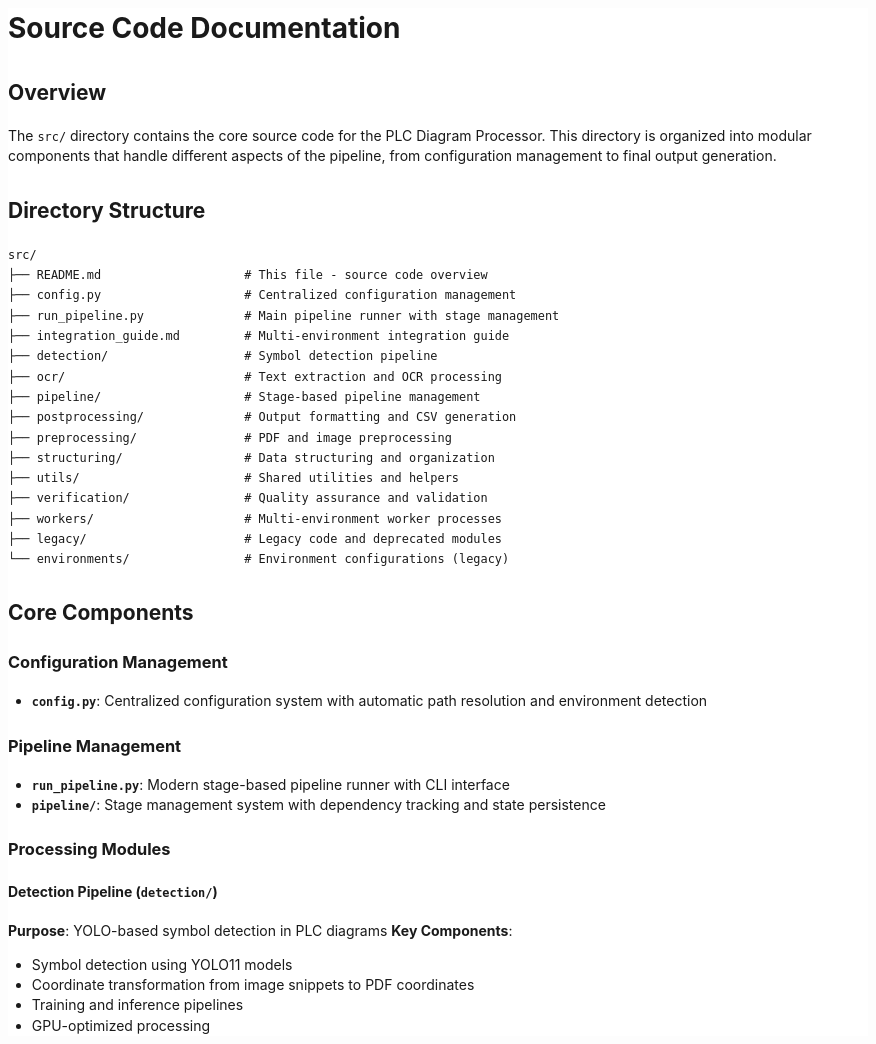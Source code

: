 # Source Code Documentation

## Overview

The `src/` directory contains the core source code for the PLC Diagram Processor. This directory is organized into modular components that handle different aspects of the pipeline, from configuration management to final output generation.

## Directory Structure

```
src/
├── README.md                    # This file - source code overview
├── config.py                    # Centralized configuration management
├── run_pipeline.py              # Main pipeline runner with stage management
├── integration_guide.md         # Multi-environment integration guide
├── detection/                   # Symbol detection pipeline
├── ocr/                         # Text extraction and OCR processing
├── pipeline/                    # Stage-based pipeline management
├── postprocessing/              # Output formatting and CSV generation
├── preprocessing/               # PDF and image preprocessing
├── structuring/                 # Data structuring and organization
├── utils/                       # Shared utilities and helpers
├── verification/                # Quality assurance and validation
├── workers/                     # Multi-environment worker processes
├── legacy/                      # Legacy code and deprecated modules
└── environments/                # Environment configurations (legacy)
```

## Core Components

### Configuration Management
- **`config.py`**: Centralized configuration system with automatic path resolution and environment detection

### Pipeline Management
- **`run_pipeline.py`**: Modern stage-based pipeline runner with CLI interface
- **`pipeline/`**: Stage management system with dependency tracking and state persistence

### Processing Modules

#### Detection Pipeline (`detection/`)
**Purpose**: YOLO-based symbol detection in PLC diagrams
**Key Components**:
- Symbol detection using YOLO11 models
- Coordinate transformation from image snippets to PDF coordinates
- Training and inference pipelines
- GPU-optimized processing
